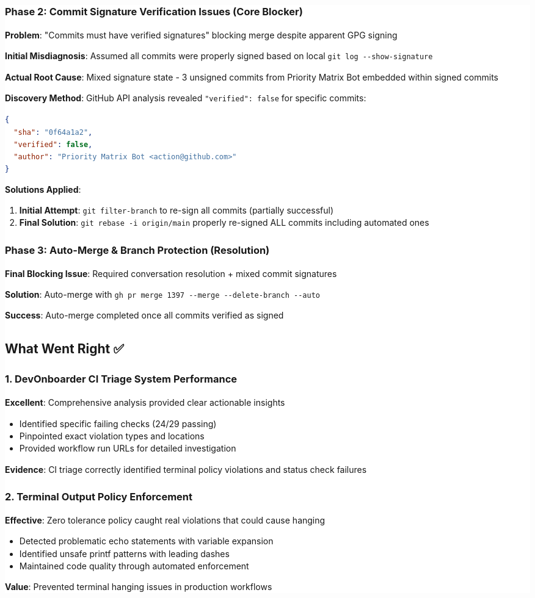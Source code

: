 ### Phase 2: Commit Signature Verification Issues (Core Blocker)

**Problem**: "Commits must have verified signatures" blocking merge despite apparent GPG signing

**Initial Misdiagnosis**: Assumed all commits were properly signed based on local `git log --show-signature`

**Actual Root Cause**: Mixed signature state - 3 unsigned commits from Priority Matrix Bot embedded within signed commits

**Discovery Method**: GitHub API analysis revealed `"verified": false` for specific commits:

```json
{
  "sha": "0f64a1a2",
  "verified": false,
  "author": "Priority Matrix Bot <action@github.com>"
}
```

**Solutions Applied**:

1. **Initial Attempt**: `git filter-branch` to re-sign all commits (partially successful)
2. **Final Solution**: `git rebase -i origin/main` properly re-signed ALL commits including automated ones

### Phase 3: Auto-Merge & Branch Protection (Resolution)

**Final Blocking Issue**: Required conversation resolution + mixed commit signatures

**Solution**: Auto-merge with `gh pr merge 1397 --merge --delete-branch --auto`

**Success**: Auto-merge completed once all commits verified as signed

## What Went Right ✅

### 1. DevOnboarder CI Triage System Performance

**Excellent**: Comprehensive analysis provided clear actionable insights

- Identified specific failing checks (24/29 passing)
- Pinpointed exact violation types and locations
- Provided workflow run URLs for detailed investigation

**Evidence**: CI triage correctly identified terminal policy violations and status check failures

### 2. Terminal Output Policy Enforcement

**Effective**: Zero tolerance policy caught real violations that could cause hanging

- Detected problematic echo statements with variable expansion
- Identified unsafe printf patterns with leading dashes
- Maintained code quality through automated enforcement

**Value**: Prevented terminal hanging issues in production workflows
